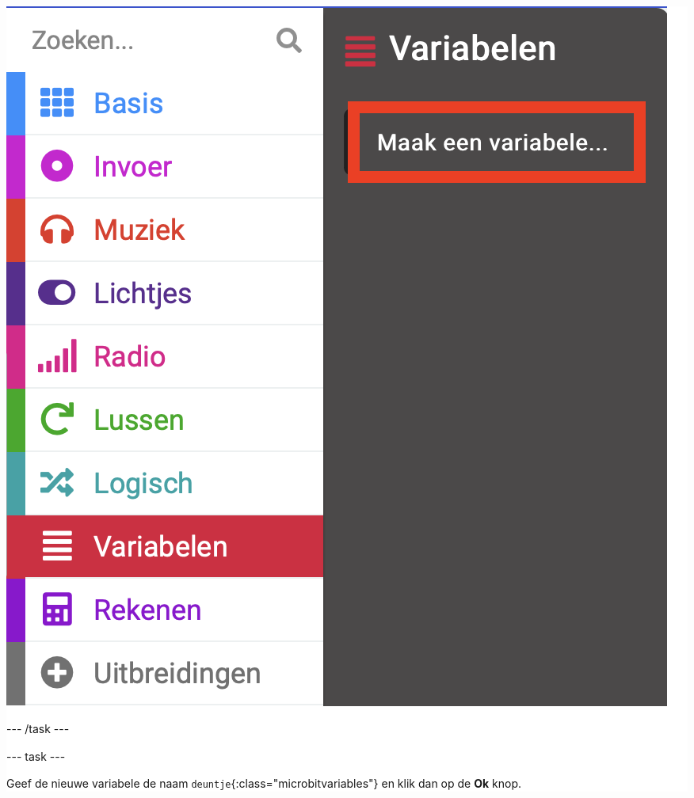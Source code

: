 ![Het menu Variabelen met de knop 'Maak een variabele' gemarkeerd.](images/variable-menu.png)

--- /task ---

--- task ---

Geef de nieuwe variabele de naam `deuntje`{:class="microbitvariables"} en klik dan op de **Ok** knop.
